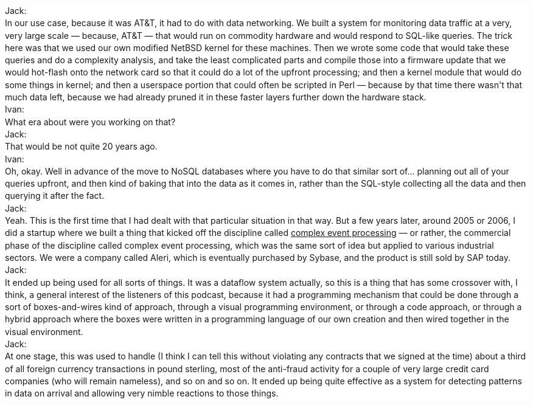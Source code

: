   <div class="block">
    <div class="name">Jack:</div>
      In our use case, because it was AT&T, it had to do with data networking. We built a system for monitoring data traffic at a very, very large scale — because, AT&T — that would run on commodity hardware and would respond to SQL-like queries. The trick here was that we used our own modified NetBSD kernel for these machines. Then we wrote some code that would take these queries and do a complexity analysis, and take the least complicated parts and compile those into a firmware update that we would hot-flash onto the network card so that it could do a lot of the upfront processing; and then a kernel module that would do some things in kernel; and then a userspace portion that could often be scripted in Perl — because by that time there wasn't that much data left, because we had already pruned it in these faster layers further down the hardware stack.
  </div>

  <div class="block">
    <div class="name">Ivan:</div>
      What era about were you working on that?
  </div>

  <div class="block">
    <div class="name">Jack:</div>
      That would be not quite 20 years ago.
  </div>

  <div class="block">
    <div class="name">Ivan:</div>
      Oh, okay. Well in advance of the move to NoSQL databases where you have to do that similar sort of... planning out all of your queries upfront, and then kind of baking that into the data as it comes in, rather than the SQL-style collecting all the data and then querying it after the fact.
  </div>

  <div class="block">
    <div class="name">Jack:</div>
      Yeah. This is the first time that I had dealt with that particular situation in that way. But a few years later, around 2005 or 2006, I did a startup where we built a thing that kicked off the discipline called <a href="https://en.wikipedia.org/wiki/Complex_event_processing">complex event processing</a> — or rather, the commercial phase of the discipline called complex event processing, which was the same sort of idea but applied to various industrial sectors. We were a company called Aleri, which is eventually purchased by Sybase, and the product is still sold by SAP today.
  </div>

  <div class="block">
    <div class="name">Jack:</div>
      It ended up being used for all sorts of things. It was a dataflow system actually, so this is a thing that has some crossover with, I think, a general interest of the listeners of this podcast, because it had a programming mechanism that could be done through a sort of boxes-and-wires kind of approach, through a visual programming environment, or through a code approach, or through a hybrid approach where the boxes were written in a programming language of our own creation and then wired together in the visual environment.
  </div>

  <div class="block">
    <div class="name">Jack:</div>
      At one stage, this was used to handle (I think I can tell this without violating any contracts that we signed at the time) about a third of all foreign currency transactions in pound sterling, most of the anti-fraud activity for a couple of very large credit card companies (who will remain nameless), and so on and so on. It ended up being quite effective as a system for detecting patterns in data on arrival and allowing very nimble reactions to those things.
  </div>
